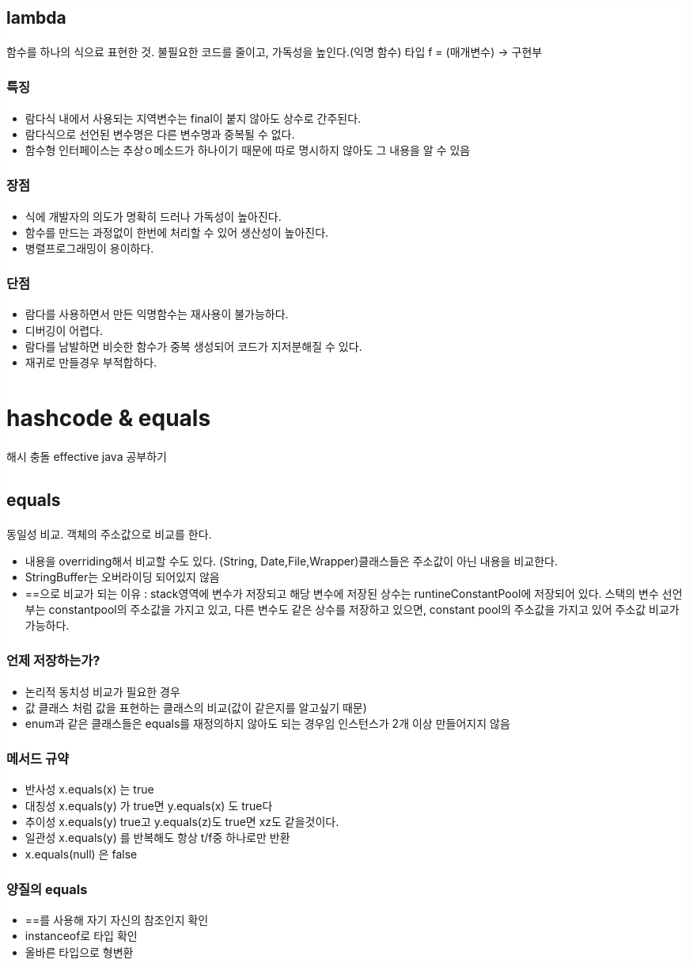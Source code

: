 ## lambda
함수를 하나의 식으료 표현한 것. 불필요한 코드를 줄이고, 가독성을 높인다.(익명 함수)
타입 f = (매개변수) -> 구현부

### 특징
- 람다식 내에서 사용되는 지역변수는 final이 붙지 않아도 상수로 간주된다.
- 람다식으로 선언된 변수명은 다른 변수명과 중복될 수 없다.
- 함수형 인터페이스는 추상ㅇ메소드가 하나이기 때문에 따로 명시하지 않아도 그 내용을 알 수 있음

### 장점
- 식에 개발자의 의도가 명확히 드러나 가독성이 높아진다.
- 함수를 만드는 과정없이 한번에 처리할 수 있어 생산성이 높아진다.
- 병렬프로그래밍이 용이하다.

### 단점
- 람다를 사용하면서 만든 익명함수는 재사용이 불가능하다.
- 디버깅이 어렵다.
- 람다를 남발하면 비슷한 함수가 중복 생성되어 코드가 지저분해질 수 있다.
- 재귀로 만들경우 부적합하다.

# hashcode & equals
해시 충돌
effective java 공부하기

## equals
동일성 비교. 객체의 주소값으로 비교를 한다. 
- 내용을 overriding해서 비교할 수도 있다. (String, Date,File,Wrapper)클래스들은 주소값이 아닌 내용을 비교한다.
- StringBuffer는 오버라이딩 되어있지 않음
- ==으로 비교가 되는 이유 : stack영역에 변수가 저장되고 해당 변수에 저장된 상수는 runtineConstantPool에 저장되어 있다.
스택의 변수 선언부는 constantpool의 주소값을 가지고 있고, 다른 변수도 같은 상수를 저장하고 있으면, constant pool의 주소값을 가지고 있어 주소값 비교가 가능하다.

### 언제 저장하는가?
- 논리적 동치성 비교가 필요한 경우
- 값 클래스 처럼 값을 표현하는 클래스의 비교(값이 같은지를 알고싶기 때문)
- enum과 같은 클래스들은 equals를 재정의하지 않아도 되는 경우임 인스턴스가 2개 이상 만들어지지 않음

### 메서드 규약
- 반사성 x.equals(x) 는 true
- 대칭성 x.equals(y) 가 true면 y.equals(x) 도 true다
- 추이성 x.equals(y) true고 y.equals(z)도 true면 xz도 같을것이다.
- 일관성 x.equals(y) 를 반복해도 항상 t/f중 하나로만 반환
- x.equals(null) 은 false

### 양질의 equals
- ==를 사용해 자기 자신의 참조인지 확인
- instanceof로 타입 확인
- 올바른 타입으로 형변환
